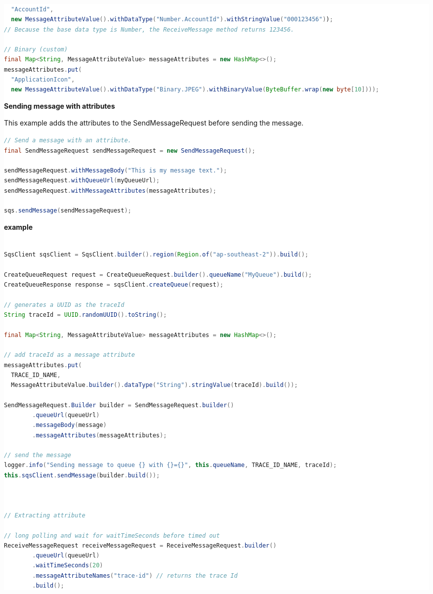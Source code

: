 ```java
  "AccountId",
  new MessageAttributeValue().withDataType("Number.AccountId").withStringValue("000123456"));
// Because the base data type is Number, the ReceiveMessage method returns 123456.

// Binary (custom)
final Map<String, MessageAttributeValue> messageAttributes = new HashMap<>();
messageAttributes.put(
  "ApplicationIcon",
  new MessageAttributeValue().withDataType("Binary.JPEG").withBinaryValue(ByteBuffer.wrap(new byte[10])));
```

**Sending message with attributes**

This example adds the attributes to the SendMessageRequest before sending the message.

```java
// Send a message with an attribute.
final SendMessageRequest sendMessageRequest = new SendMessageRequest();

sendMessageRequest.withMessageBody("This is my message text.");
sendMessageRequest.withQueueUrl(myQueueUrl);
sendMessageRequest.withMessageAttributes(messageAttributes);

sqs.sendMessage(sendMessageRequest);
```


**example**


```java

SqsClient sqsClient = SqsClient.builder().region(Region.of("ap-southeast-2")).build();

CreateQueueRequest request = CreateQueueRequest.builder().queueName("MyQueue").build();
CreateQueueResponse response = sqsClient.createQueue(request);

// generates a UUID as the traceId
String traceId = UUID.randomUUID().toString();

final Map<String, MessageAttributeValue> messageAttributes = new HashMap<>();

// add traceId as a message attribute
messageAttributes.put(
  TRACE_ID_NAME,
  MessageAttributeValue.builder().dataType("String").stringValue(traceId).build());

SendMessageRequest.Builder builder = SendMessageRequest.builder()
        .queueUrl(queueUrl)
        .messageBody(message)
        .messageAttributes(messageAttributes);

// send the message
logger.info("Sending message to queue {} with {}={}", this.queueName, TRACE_ID_NAME, traceId);
this.sqsClient.sendMessage(builder.build());



// Extracting attribute

// long polling and wait for waitTimeSeconds before timed out
ReceiveMessageRequest receiveMessageRequest = ReceiveMessageRequest.builder()
        .queueUrl(queueUrl)
        .waitTimeSeconds(20)
        .messageAttributeNames("trace-id") // returns the trace Id
        .build();
```